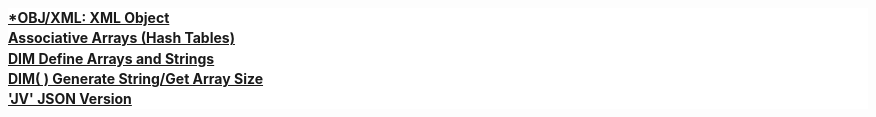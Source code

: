 **[*OBJ/XML: XML Object](obj_xml.md)**  
**[Associative Arrays (Hash Tables)](../PxPlus%20User%20Guide/Language%20Elements/Data%20Types,%20Literals%20and%20Variables/Associative%20Arrays%20\(Hash%20Tables\).htm)**  
**[DIM Define Arrays and Strings](../directives/dim.md)**  
**[DIM( ) Generate String/Get Array Size](../functions/dim.md)**  
**['JV' JSON Version](../parameters/jv.md)**
